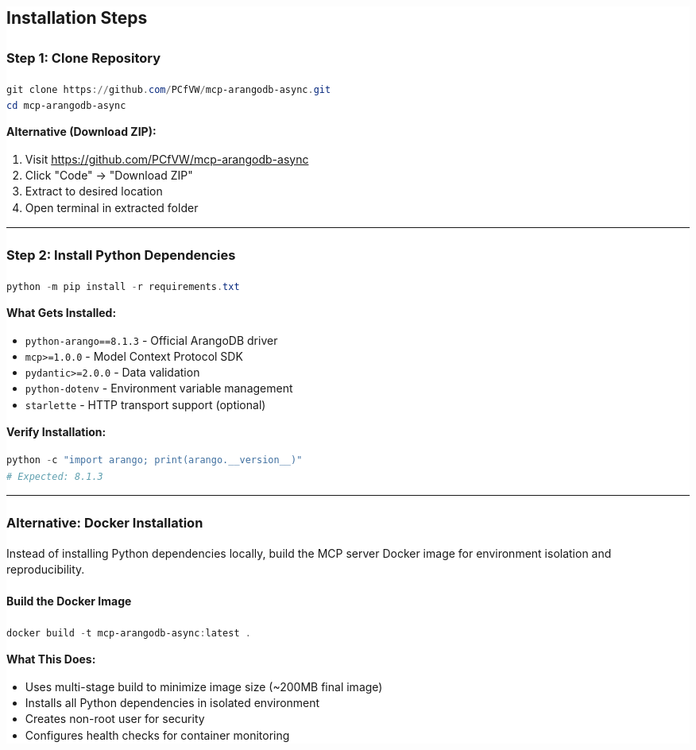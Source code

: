 
## Installation Steps

### Step 1: Clone Repository

```powershell
git clone https://github.com/PCfVW/mcp-arangodb-async.git
cd mcp-arangodb-async
```

**Alternative (Download ZIP):**
1. Visit https://github.com/PCfVW/mcp-arangodb-async
2. Click "Code" → "Download ZIP"
3. Extract to desired location
4. Open terminal in extracted folder

---

### Step 2: Install Python Dependencies

```powershell
python -m pip install -r requirements.txt
```

**What Gets Installed:**
- `python-arango==8.1.3` - Official ArangoDB driver
- `mcp>=1.0.0` - Model Context Protocol SDK
- `pydantic>=2.0.0` - Data validation
- `python-dotenv` - Environment variable management
- `starlette` - HTTP transport support (optional)

**Verify Installation:**
```powershell
python -c "import arango; print(arango.__version__)"
# Expected: 8.1.3
```

---

### Alternative: Docker Installation

Instead of installing Python dependencies locally, build the MCP server Docker image for environment isolation and reproducibility.

#### Build the Docker Image

```powershell
docker build -t mcp-arangodb-async:latest .
```

**What This Does:**
- Uses multi-stage build to minimize image size (~200MB final image)
- Installs all Python dependencies in isolated environment
- Creates non-root user for security
- Configures health checks for container monitoring
